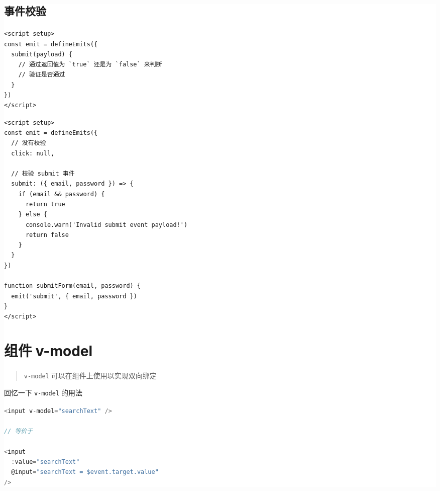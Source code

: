 ## 事件校验

```vue
<script setup>
const emit = defineEmits({
  submit(payload) {
    // 通过返回值为 `true` 还是为 `false` 来判断
    // 验证是否通过
  }
})
</script>
```

```vue
<script setup>
const emit = defineEmits({
  // 没有校验
  click: null,

  // 校验 submit 事件
  submit: ({ email, password }) => {
    if (email && password) {
      return true
    } else {
      console.warn('Invalid submit event payload!')
      return false
    }
  }
})

function submitForm(email, password) {
  emit('submit', { email, password })
}
</script>
```

# 组件 v-model
> `v-model` 可以在组件上使用以实现双向绑定

回忆一下 `v-model` 的用法

```js
<input v-model="searchText" />

// 等价于

<input
  :value="searchText"
  @input="searchText = $event.target.value"
/>
```
